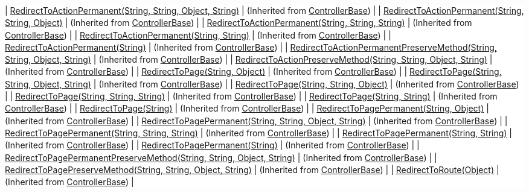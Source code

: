 | [RedirectToActionPermanent(String, String, Object, String)](https://docs.microsoft.com/en-us/dotnet/api/microsoft.aspnetcore.mvc.controllerbase.redirecttoactionpermanent) |  \(Inherited from [ControllerBase](https://docs.microsoft.com/en-us/dotnet/api/microsoft.aspnetcore.mvc.controllerbase)\) |
| [RedirectToActionPermanent(String, String, Object)](https://docs.microsoft.com/en-us/dotnet/api/microsoft.aspnetcore.mvc.controllerbase.redirecttoactionpermanent) |  \(Inherited from [ControllerBase](https://docs.microsoft.com/en-us/dotnet/api/microsoft.aspnetcore.mvc.controllerbase)\) |
| [RedirectToActionPermanent(String, String, String)](https://docs.microsoft.com/en-us/dotnet/api/microsoft.aspnetcore.mvc.controllerbase.redirecttoactionpermanent) |  \(Inherited from [ControllerBase](https://docs.microsoft.com/en-us/dotnet/api/microsoft.aspnetcore.mvc.controllerbase)\) |
| [RedirectToActionPermanent(String, String)](https://docs.microsoft.com/en-us/dotnet/api/microsoft.aspnetcore.mvc.controllerbase.redirecttoactionpermanent) |  \(Inherited from [ControllerBase](https://docs.microsoft.com/en-us/dotnet/api/microsoft.aspnetcore.mvc.controllerbase)\) |
| [RedirectToActionPermanent(String)](https://docs.microsoft.com/en-us/dotnet/api/microsoft.aspnetcore.mvc.controllerbase.redirecttoactionpermanent) |  \(Inherited from [ControllerBase](https://docs.microsoft.com/en-us/dotnet/api/microsoft.aspnetcore.mvc.controllerbase)\) |
| [RedirectToActionPermanentPreserveMethod(String, String, Object, String)](https://docs.microsoft.com/en-us/dotnet/api/microsoft.aspnetcore.mvc.controllerbase.redirecttoactionpermanentpreservemethod) |  \(Inherited from [ControllerBase](https://docs.microsoft.com/en-us/dotnet/api/microsoft.aspnetcore.mvc.controllerbase)\) |
| [RedirectToActionPreserveMethod(String, String, Object, String)](https://docs.microsoft.com/en-us/dotnet/api/microsoft.aspnetcore.mvc.controllerbase.redirecttoactionpreservemethod) |  \(Inherited from [ControllerBase](https://docs.microsoft.com/en-us/dotnet/api/microsoft.aspnetcore.mvc.controllerbase)\) |
| [RedirectToPage(String, Object)](https://docs.microsoft.com/en-us/dotnet/api/microsoft.aspnetcore.mvc.controllerbase.redirecttopage) |  \(Inherited from [ControllerBase](https://docs.microsoft.com/en-us/dotnet/api/microsoft.aspnetcore.mvc.controllerbase)\) |
| [RedirectToPage(String, String, Object, String)](https://docs.microsoft.com/en-us/dotnet/api/microsoft.aspnetcore.mvc.controllerbase.redirecttopage) |  \(Inherited from [ControllerBase](https://docs.microsoft.com/en-us/dotnet/api/microsoft.aspnetcore.mvc.controllerbase)\) |
| [RedirectToPage(String, String, Object)](https://docs.microsoft.com/en-us/dotnet/api/microsoft.aspnetcore.mvc.controllerbase.redirecttopage) |  \(Inherited from [ControllerBase](https://docs.microsoft.com/en-us/dotnet/api/microsoft.aspnetcore.mvc.controllerbase)\) |
| [RedirectToPage(String, String, String)](https://docs.microsoft.com/en-us/dotnet/api/microsoft.aspnetcore.mvc.controllerbase.redirecttopage) |  \(Inherited from [ControllerBase](https://docs.microsoft.com/en-us/dotnet/api/microsoft.aspnetcore.mvc.controllerbase)\) |
| [RedirectToPage(String, String)](https://docs.microsoft.com/en-us/dotnet/api/microsoft.aspnetcore.mvc.controllerbase.redirecttopage) |  \(Inherited from [ControllerBase](https://docs.microsoft.com/en-us/dotnet/api/microsoft.aspnetcore.mvc.controllerbase)\) |
| [RedirectToPage(String)](https://docs.microsoft.com/en-us/dotnet/api/microsoft.aspnetcore.mvc.controllerbase.redirecttopage) |  \(Inherited from [ControllerBase](https://docs.microsoft.com/en-us/dotnet/api/microsoft.aspnetcore.mvc.controllerbase)\) |
| [RedirectToPagePermanent(String, Object)](https://docs.microsoft.com/en-us/dotnet/api/microsoft.aspnetcore.mvc.controllerbase.redirecttopagepermanent) |  \(Inherited from [ControllerBase](https://docs.microsoft.com/en-us/dotnet/api/microsoft.aspnetcore.mvc.controllerbase)\) |
| [RedirectToPagePermanent(String, String, Object, String)](https://docs.microsoft.com/en-us/dotnet/api/microsoft.aspnetcore.mvc.controllerbase.redirecttopagepermanent) |  \(Inherited from [ControllerBase](https://docs.microsoft.com/en-us/dotnet/api/microsoft.aspnetcore.mvc.controllerbase)\) |
| [RedirectToPagePermanent(String, String, String)](https://docs.microsoft.com/en-us/dotnet/api/microsoft.aspnetcore.mvc.controllerbase.redirecttopagepermanent) |  \(Inherited from [ControllerBase](https://docs.microsoft.com/en-us/dotnet/api/microsoft.aspnetcore.mvc.controllerbase)\) |
| [RedirectToPagePermanent(String, String)](https://docs.microsoft.com/en-us/dotnet/api/microsoft.aspnetcore.mvc.controllerbase.redirecttopagepermanent) |  \(Inherited from [ControllerBase](https://docs.microsoft.com/en-us/dotnet/api/microsoft.aspnetcore.mvc.controllerbase)\) |
| [RedirectToPagePermanent(String)](https://docs.microsoft.com/en-us/dotnet/api/microsoft.aspnetcore.mvc.controllerbase.redirecttopagepermanent) |  \(Inherited from [ControllerBase](https://docs.microsoft.com/en-us/dotnet/api/microsoft.aspnetcore.mvc.controllerbase)\) |
| [RedirectToPagePermanentPreserveMethod(String, String, Object, String)](https://docs.microsoft.com/en-us/dotnet/api/microsoft.aspnetcore.mvc.controllerbase.redirecttopagepermanentpreservemethod) |  \(Inherited from [ControllerBase](https://docs.microsoft.com/en-us/dotnet/api/microsoft.aspnetcore.mvc.controllerbase)\) |
| [RedirectToPagePreserveMethod(String, String, Object, String)](https://docs.microsoft.com/en-us/dotnet/api/microsoft.aspnetcore.mvc.controllerbase.redirecttopagepreservemethod) |  \(Inherited from [ControllerBase](https://docs.microsoft.com/en-us/dotnet/api/microsoft.aspnetcore.mvc.controllerbase)\) |
| [RedirectToRoute(Object)](https://docs.microsoft.com/en-us/dotnet/api/microsoft.aspnetcore.mvc.controllerbase.redirecttoroute) |  \(Inherited from [ControllerBase](https://docs.microsoft.com/en-us/dotnet/api/microsoft.aspnetcore.mvc.controllerbase)\) |